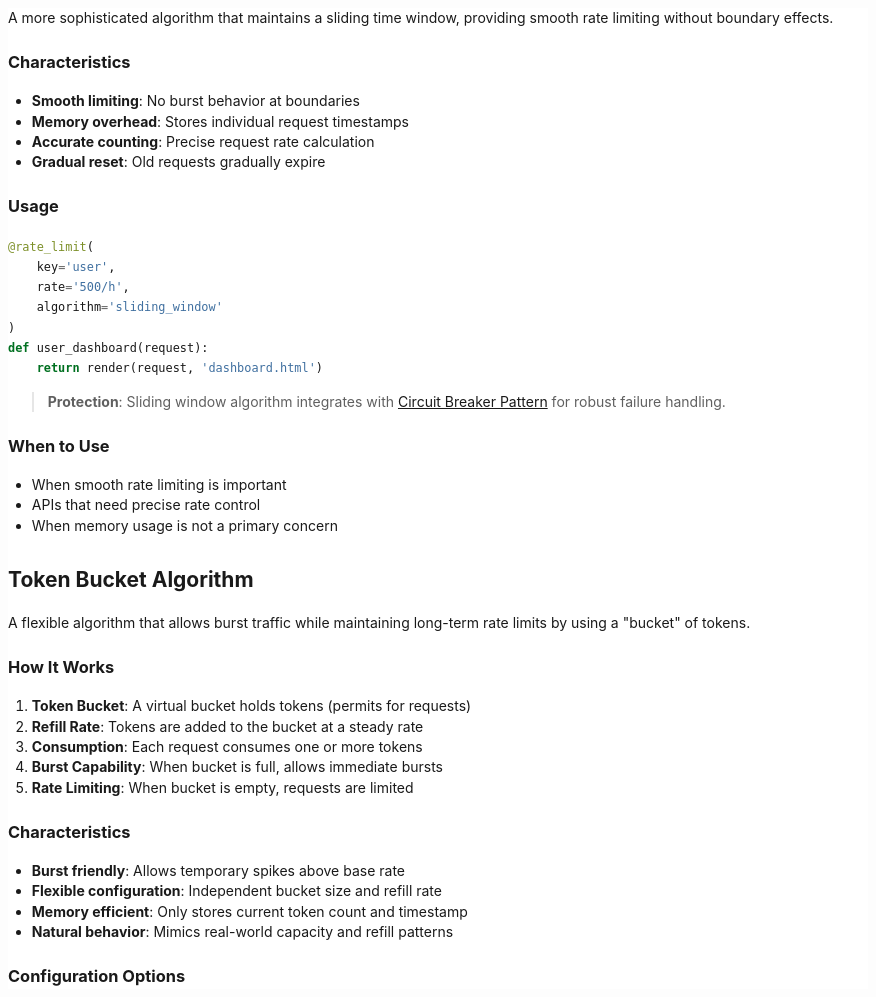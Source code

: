 A more sophisticated algorithm that maintains a sliding time window, providing smooth rate limiting without boundary effects.

### Characteristics

- **Smooth limiting**: No burst behavior at boundaries
- **Memory overhead**: Stores individual request timestamps
- **Accurate counting**: Precise request rate calculation
- **Gradual reset**: Old requests gradually expire

### Usage

```python
@rate_limit(
    key='user',
    rate='500/h',
    algorithm='sliding_window'
)
def user_dashboard(request):
    return render(request, 'dashboard.html')
```

> **Protection**: Sliding window algorithm integrates with [Circuit Breaker Pattern](circuit_breaker.md) for robust failure handling.

### When to Use

- When smooth rate limiting is important
- APIs that need precise rate control
- When memory usage is not a primary concern

## Token Bucket Algorithm

A flexible algorithm that allows burst traffic while maintaining long-term rate limits by using a "bucket" of tokens.

### How It Works

1. **Token Bucket**: A virtual bucket holds tokens (permits for requests)
2. **Refill Rate**: Tokens are added to the bucket at a steady rate
3. **Consumption**: Each request consumes one or more tokens
4. **Burst Capability**: When bucket is full, allows immediate bursts
5. **Rate Limiting**: When bucket is empty, requests are limited

### Characteristics

- **Burst friendly**: Allows temporary spikes above base rate
- **Flexible configuration**: Independent bucket size and refill rate
- **Memory efficient**: Only stores current token count and timestamp
- **Natural behavior**: Mimics real-world capacity and refill patterns

### Configuration Options
